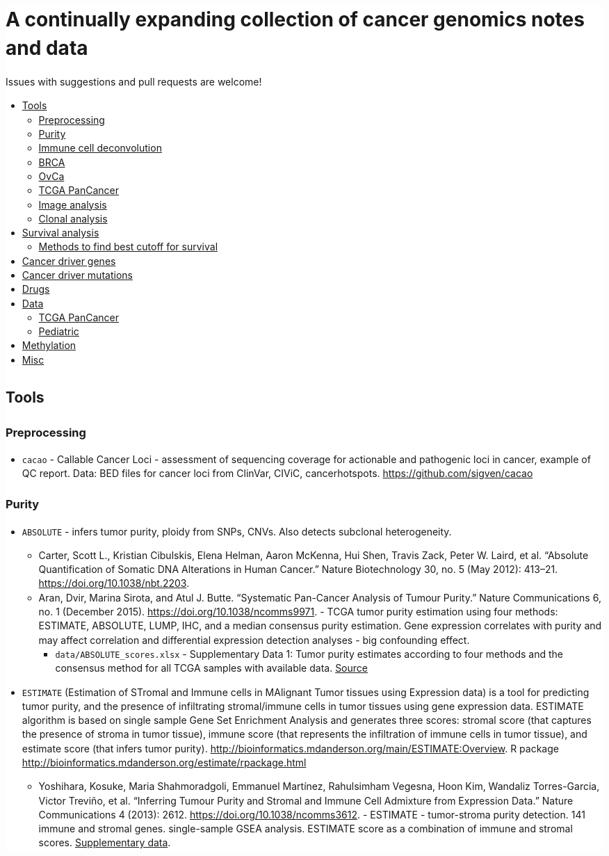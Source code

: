 # A continually expanding collection of cancer genomics notes and data

Issues with suggestions and pull requests are welcome!


* [Tools](#tools)
  * [Preprocessing](#preprocessing)
  * [Purity](#purity)
  * [Immune cell deconvolution](#immune-cell-deconvolution)
  * [BRCA](#brca)
  * [OvCa](#ovca)
  * [TCGA PanCancer](#tcga-pancancer)
  * [Image analysis](#image-analysis)
  * [Clonal analysis](#clonal-analysis)
* [Survival analysis](#survival-analysis)
  * [Methods to find best cutoff for survival](#methods-to-find-best-cutoff-for-survival)
* [Cancer driver genes](#cancer-driver-genes)
* [Cancer driver mutations](#Cancer-driver-mutations)
* [Drugs](#drugs)
* [Data](#data)
  * [TCGA PanCancer](#tcga-pancancer)
  * [Pediatric](#pediatric)
* [Methylation](#methylation)
* [Misc](#misc)

## Tools

### Preprocessing

- `cacao` - Callable Cancer Loci - assessment of sequencing coverage for actionable and pathogenic loci in cancer, example of QC report. Data: BED files for cancer loci from ClinVar, CIViC, cancerhotspots. https://github.com/sigven/cacao

### Purity

- `ABSOLUTE` - infers tumor purity, ploidy from SNPs, CNVs. Also detects subclonal heterogeneity.
    - Carter, Scott L., Kristian Cibulskis, Elena Helman, Aaron McKenna, Hui Shen, Travis Zack, Peter W. Laird, et al. “Absolute Quantification of Somatic DNA Alterations in Human Cancer.” Nature Biotechnology 30, no. 5 (May 2012): 413–21. https://doi.org/10.1038/nbt.2203.
    - Aran, Dvir, Marina Sirota, and Atul J. Butte. “Systematic Pan-Cancer Analysis of Tumour Purity.” Nature Communications 6, no. 1 (December 2015). https://doi.org/10.1038/ncomms9971. - TCGA tumor purity estimation using four methods: ESTIMATE, ABSOLUTE, LUMP, IHC, and a median consensus purity estimation. Gene expression correlates with purity and may affect correlation and differential expression detection analyses - big confounding effect.
        - `data/ABSOLUTE_scores.xlsx` - Supplementary Data 1: Tumor purity estimates according to four methods and the consensus method for all TCGA samples with available data. [Source](https://media.nature.com/original/nature-assets/ncomms/2015/151204/ncomms9971/extref/ncomms9971-s2.xlsx)

- `ESTIMATE` (Estimation of STromal and Immune cells in MAlignant Tumor tissues using Expression data) is a tool for predicting tumor purity, and the presence of infiltrating stromal/immune cells in tumor tissues using gene expression data. ESTIMATE algorithm is based on single sample Gene Set Enrichment Analysis and generates three scores: stromal score (that captures the presence of stroma in tumor tissue), immune score (that represents the infiltration of immune cells in tumor tissue), and estimate score (that infers tumor purity). http://bioinformatics.mdanderson.org/main/ESTIMATE:Overview. R package http://bioinformatics.mdanderson.org/estimate/rpackage.html
    - Yoshihara, Kosuke, Maria Shahmoradgoli, Emmanuel Martínez, Rahulsimham Vegesna, Hoon Kim, Wandaliz Torres-Garcia, Victor Treviño, et al. “Inferring Tumour Purity and Stromal and Immune Cell Admixture from Expression Data.” Nature Communications 4 (2013): 2612. https://doi.org/10.1038/ncomms3612. - ESTIMATE - tumor-stroma purity detection. 141 immune and stromal genes. single-sample GSEA analysis. ESTIMATE score as a combination of immune and stromal scores. [Supplementary data](https://www.nature.com/articles/ncomms3612#supplementary-information).